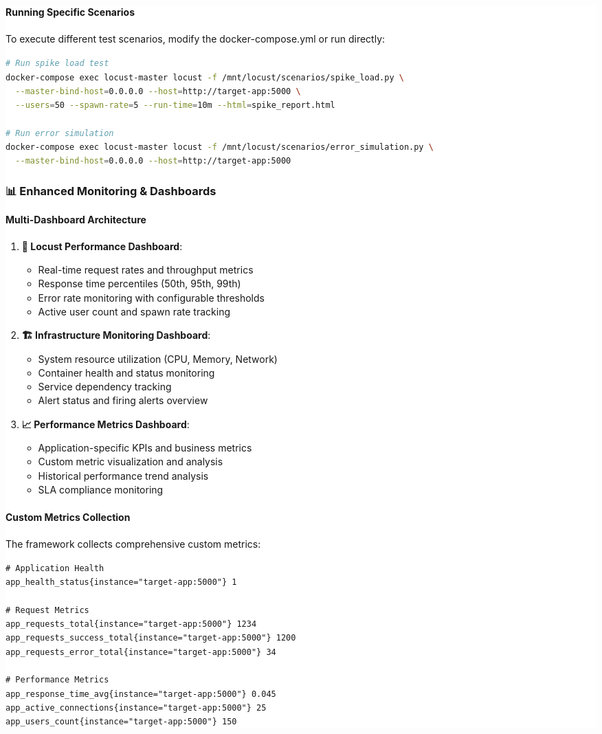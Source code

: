 #### Running Specific Scenarios

To execute different test scenarios, modify the docker-compose.yml or run directly:

```bash
# Run spike load test
docker-compose exec locust-master locust -f /mnt/locust/scenarios/spike_load.py \
  --master-bind-host=0.0.0.0 --host=http://target-app:5000 \
  --users=50 --spawn-rate=5 --run-time=10m --html=spike_report.html

# Run error simulation
docker-compose exec locust-master locust -f /mnt/locust/scenarios/error_simulation.py \
  --master-bind-host=0.0.0.0 --host=http://target-app:5000
```

### 📊 Enhanced Monitoring & Dashboards

#### Multi-Dashboard Architecture

1. **🎯 Locust Performance Dashboard**:
   - Real-time request rates and throughput metrics
   - Response time percentiles (50th, 95th, 99th)
   - Error rate monitoring with configurable thresholds
   - Active user count and spawn rate tracking

2. **🏗️ Infrastructure Monitoring Dashboard**:
   - System resource utilization (CPU, Memory, Network)
   - Container health and status monitoring
   - Service dependency tracking
   - Alert status and firing alerts overview

3. **📈 Performance Metrics Dashboard**:
   - Application-specific KPIs and business metrics
   - Custom metric visualization and analysis
   - Historical performance trend analysis
   - SLA compliance monitoring

#### Custom Metrics Collection

The framework collects comprehensive custom metrics:

```prometheus
# Application Health
app_health_status{instance="target-app:5000"} 1

# Request Metrics
app_requests_total{instance="target-app:5000"} 1234
app_requests_success_total{instance="target-app:5000"} 1200
app_requests_error_total{instance="target-app:5000"} 34

# Performance Metrics
app_response_time_avg{instance="target-app:5000"} 0.045
app_active_connections{instance="target-app:5000"} 25
app_users_count{instance="target-app:5000"} 150
```
